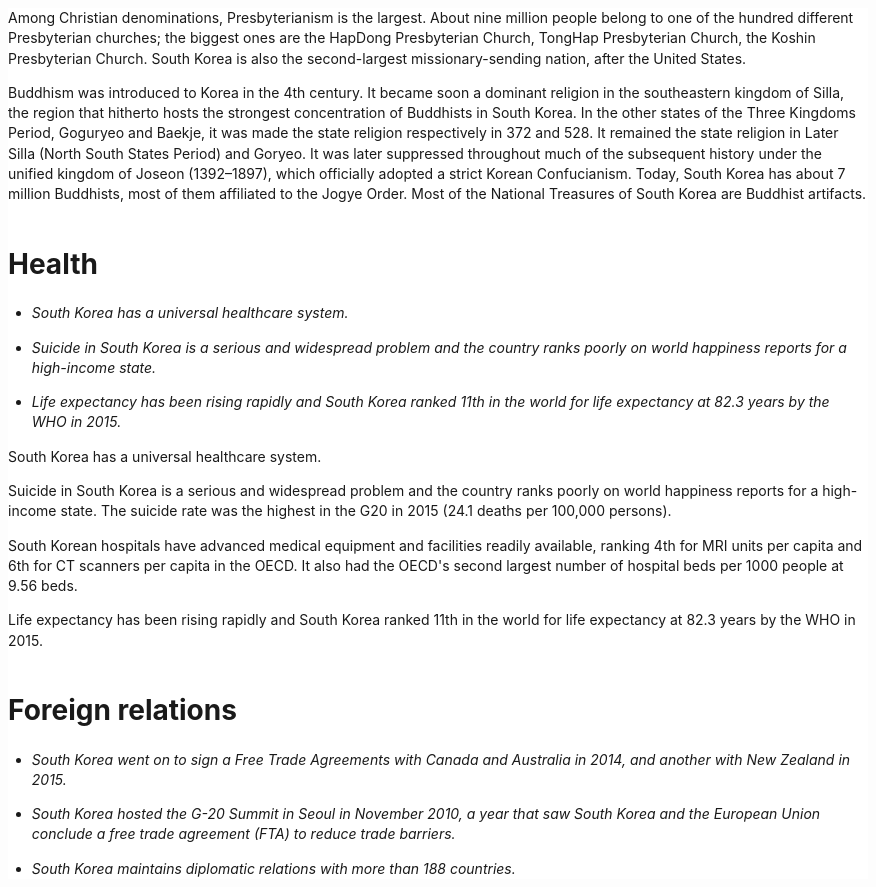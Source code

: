 Among Christian denominations, Presbyterianism is the largest. About
nine million people belong to one of the hundred different Presbyterian
churches; the biggest ones are the HapDong Presbyterian Church, TongHap
Presbyterian Church, the Koshin Presbyterian Church. South Korea is also
the second-largest missionary-sending nation, after the United States.

Buddhism was introduced to Korea in the 4th century. It became soon a
dominant religion in the southeastern kingdom of Silla, the region that
hitherto hosts the strongest concentration of Buddhists in South Korea.
In the other states of the Three Kingdoms Period, Goguryeo and Baekje,
it was made the state religion respectively in 372 and 528. It remained
the state religion in Later Silla (North South States Period) and
Goryeo. It was later suppressed throughout much of the subsequent
history under the unified kingdom of Joseon (1392–1897), which
officially adopted a strict Korean Confucianism. Today, South Korea has
about 7 million Buddhists, most of them affiliated to the Jogye Order.
Most of the National Treasures of South Korea are Buddhist artifacts.

Health
======

-   *South Korea has a universal healthcare system.*

-   *Suicide in South Korea is a serious and widespread problem and the
    country ranks poorly on world happiness reports for a high-income
    state.*

-   *Life expectancy has been rising rapidly and South Korea ranked 11th
    in the world for life expectancy at 82.3 years by the WHO in 2015.*

South Korea has a universal healthcare system.

Suicide in South Korea is a serious and widespread problem and the
country ranks poorly on world happiness reports for a high-income state.
The suicide rate was the highest in the G20 in 2015 (24.1 deaths per
100,000 persons).

South Korean hospitals have advanced medical equipment and facilities
readily available, ranking 4th for MRI units per capita and 6th for CT
scanners per capita in the OECD. It also had the OECD's second largest
number of hospital beds per 1000 people at 9.56 beds.

Life expectancy has been rising rapidly and South Korea ranked 11th in
the world for life expectancy at 82.3 years by the WHO in 2015.

Foreign relations
=================

-   *South Korea went on to sign a Free Trade Agreements with Canada and
    Australia in 2014, and another with New Zealand in 2015.*

-   *South Korea hosted the G-20 Summit in Seoul in November 2010, a
    year that saw South Korea and the European Union conclude a free
    trade agreement (FTA) to reduce trade barriers.*

-   *South Korea maintains diplomatic relations with more than 188
    countries.*
